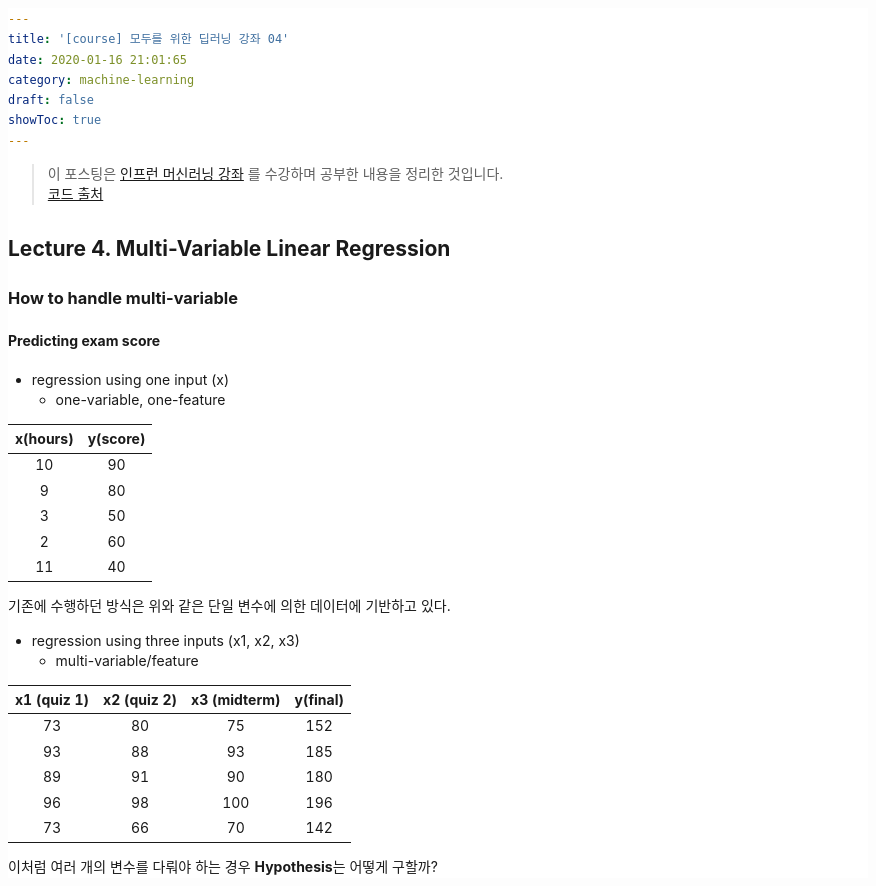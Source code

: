 ```yaml
---
title: '[course] 모두를 위한 딥러닝 강좌 04'
date: 2020-01-16 21:01:65
category: machine-learning
draft: false
showToc: true
---
```


> 이 포스팅은 <a target="_blank" href="https://www.inflearn.com/course/%EA%B8%B0%EB%B3%B8%EC%A0%81%EC%9D%B8-%EB%A8%B8%EC%8B%A0%EB%9F%AC%EB%8B%9D-%EB%94%A5%EB%9F%AC%EB%8B%9D-%EA%B0%95%EC%A2%8C#">인프런 머신러닝 강좌</a> 를 수강하며 공부한 내용을 정리한 것입니다.  
> <a target="_blank" href="https://github.com/hunkim/DeepLearningZeroToAll">코드 출처</a>

## Lecture 4. Multi-Variable Linear Regression

### How to handle multi-variable

#### Predicting exam score

- regression using one input (x)
  - one-variable, one-feature

| <center>x(hours)</center> | <center>y(score)</center> |
| :-----------------------: | ------------------------: |
|    <center>10</center>    |       <center>90</center> |
|    <center>9</center>     |       <center>80</center> |
|    <center>3</center>     |       <center>50</center> |
|    <center>2</center>     |       <center>60</center> |
|    <center>11</center>    |       <center>40</center> |

기존에 수행하던 방식은 위와 같은 단일 변수에 의한 데이터에 기반하고 있다.

- regression using three inputs (x1, x2, x3)
  - multi-variable/feature

| <center>x1 (quiz 1)</center> | <center>x2 (quiz 2)</center> | <center>x3 (midterm)</center> | <center>y(final)</center> |
| :--------------------------: | ---------------------------: | :---------------------------: | ------------------------: |
|     <center>73</center>      |          <center>80</center> |      <center>75</center>      |      <center>152</center> |
|     <center>93</center>      |          <center>88</center> |      <center>93</center>      |      <center>185</center> |
|     <center>89</center>      |          <center>91</center> |      <center>90</center>      |      <center>180</center> |
|     <center>96</center>      |          <center>98</center> |     <center>100</center>      |      <center>196</center> |
|     <center>73</center>      |          <center>66</center> |      <center>70</center>      |      <center>142</center> |

이처럼 여러 개의 변수를 다뤄야 하는 경우 **Hypothesis**는 어떻게 구할까?
